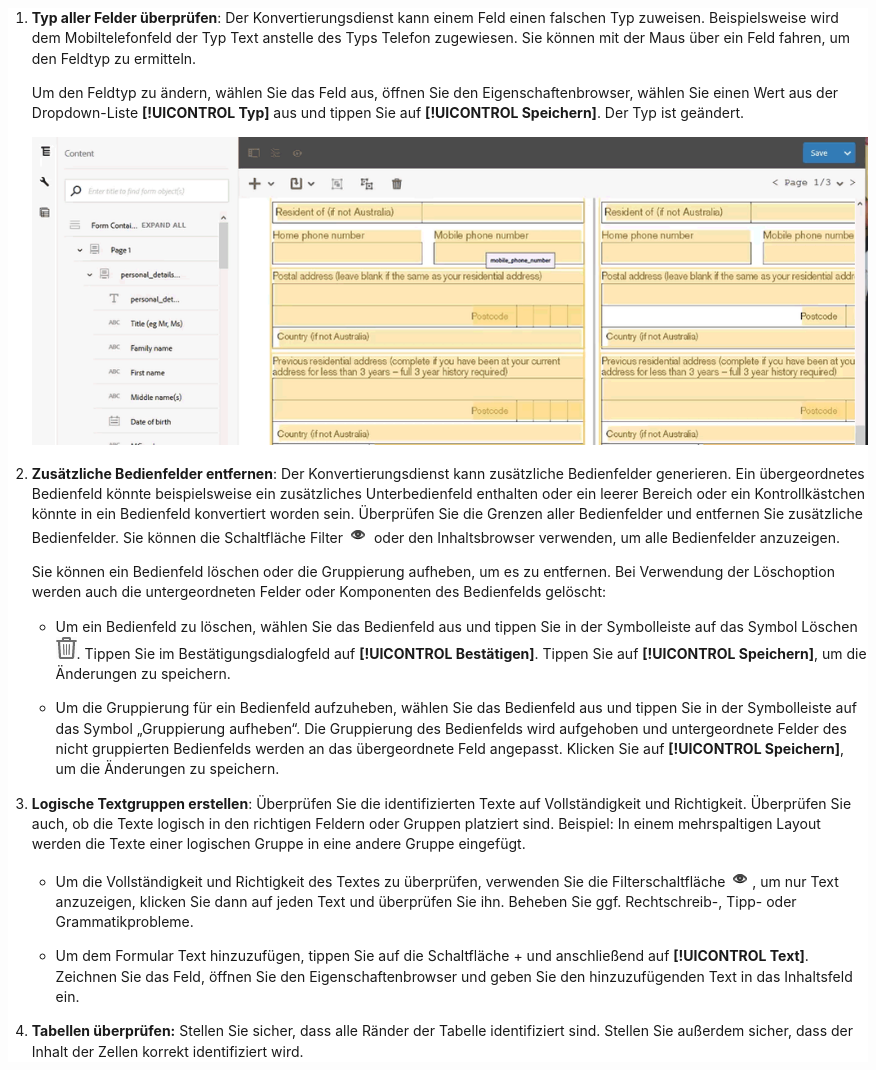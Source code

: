 1. **Typ aller Felder überprüfen**: Der Konvertierungsdienst kann einem Feld einen falschen Typ zuweisen. Beispielsweise wird dem Mobiltelefonfeld der Typ Text anstelle des Typs Telefon zugewiesen. Sie können mit der Maus über ein Feld fahren, um den Feldtyp zu ermitteln.

   Um den Feldtyp zu ändern, wählen Sie das Feld aus, öffnen Sie den Eigenschaftenbrowser, wählen Sie einen Wert aus der Dropdown-Liste **[!UICONTROL Typ]** aus und tippen Sie auf **[!UICONTROL Speichern]**. Der Typ ist geändert.

   ![](assets/check-typex75.gif)

1. **Zusätzliche Bedienfelder entfernen**: Der Konvertierungsdienst kann zusätzliche Bedienfelder generieren. Ein übergeordnetes Bedienfeld könnte beispielsweise ein zusätzliches Unterbedienfeld enthalten oder ein leerer Bereich oder ein Kontrollkästchen könnte in ein Bedienfeld konvertiert worden sein. Überprüfen Sie die Grenzen aller Bedienfelder und entfernen Sie zusätzliche Bedienfelder. Sie können die Schaltfläche Filter ![](assets/toggle_eye.png) oder den Inhaltsbrowser verwenden, um alle Bedienfelder anzuzeigen.

   Sie können ein Bedienfeld löschen oder die Gruppierung aufheben, um es zu entfernen. Bei Verwendung der Löschoption werden auch die untergeordneten Felder oder Komponenten des Bedienfelds gelöscht:

   * Um ein Bedienfeld zu löschen, wählen Sie das Bedienfeld aus und tippen Sie in der Symbolleiste auf das Symbol Löschen ![](assets/delete-icon.png). Tippen Sie im Bestätigungsdialogfeld auf **[!UICONTROL Bestätigen]**. Tippen Sie auf **[!UICONTROL Speichern]**, um die Änderungen zu speichern.

   * Um die Gruppierung für ein Bedienfeld aufzuheben, wählen Sie das Bedienfeld aus und tippen Sie in der Symbolleiste auf das Symbol „Gruppierung aufheben“. Die Gruppierung des Bedienfelds wird aufgehoben und untergeordnete Felder des nicht gruppierten Bedienfelds werden an das übergeordnete Feld angepasst. Klicken Sie auf **[!UICONTROL Speichern]**, um die Änderungen zu speichern.

1. **Logische Textgruppen erstellen**: Überprüfen Sie die identifizierten Texte auf Vollständigkeit und Richtigkeit. Überprüfen Sie auch, ob die Texte logisch in den richtigen Feldern oder Gruppen platziert sind. Beispiel: In einem mehrspaltigen Layout werden die Texte einer logischen Gruppe in eine andere Gruppe eingefügt.

   * Um die Vollständigkeit und Richtigkeit des Textes zu überprüfen, verwenden Sie die Filterschaltfläche ![](assets/toggle_eye.png), um nur Text anzuzeigen, klicken Sie dann auf jeden Text und überprüfen Sie ihn. Beheben Sie ggf. Rechtschreib-, Tipp- oder Grammatikprobleme.

   * Um dem Formular Text hinzuzufügen, tippen Sie auf die Schaltfläche + und anschließend auf **[!UICONTROL Text]**. Zeichnen Sie das Feld, öffnen Sie den Eigenschaftenbrowser und geben Sie den hinzuzufügenden Text in das Inhaltsfeld ein.

1. **Tabellen überprüfen:** Stellen Sie sicher, dass alle Ränder der Tabelle identifiziert sind. Stellen Sie außerdem sicher, dass der Inhalt der Zellen korrekt identifiziert wird.
